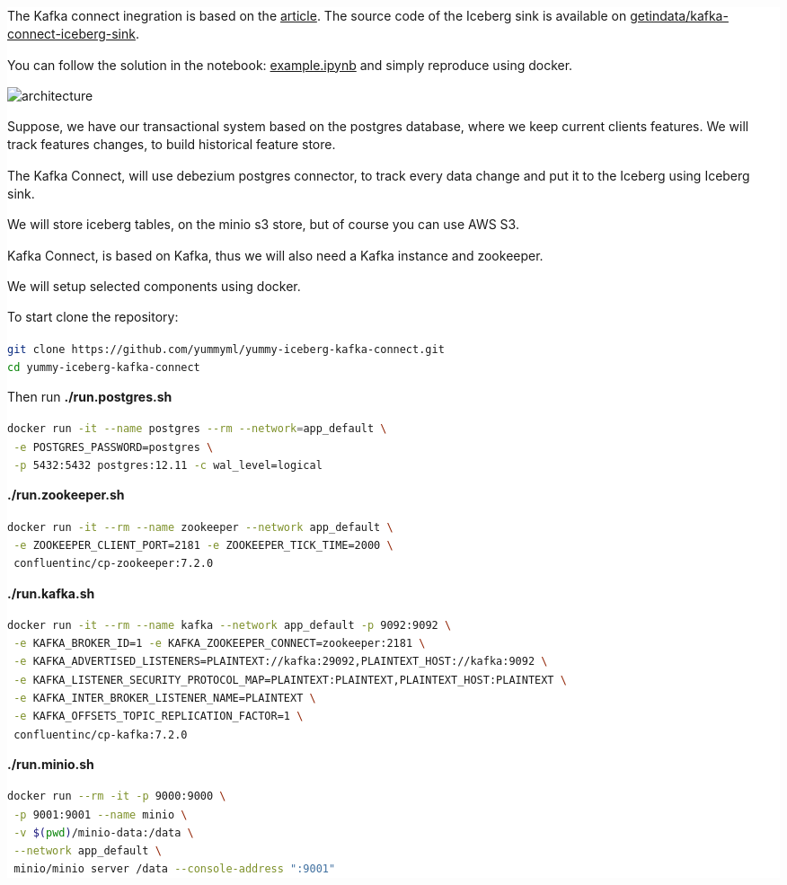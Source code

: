 The Kafka connect inegration is based on the [article](https://getindata.com/blog/real-time-ingestion-iceberg-kafka-connect-apache-iceberg-sink/).
The source code of the Iceberg sink is available on [getindata/kafka-connect-iceberg-sink](https://github.com/getindata/kafka-connect-iceberg-sink/).

You can follow the solution in the notebook: [example.ipynb](https://github.com/yummyml/yummy-iceberg-kafka-connect/blob/master/notebooks/example.ipynb)
and simply reproduce using docker.

<img src="{{ site.relative_url }}assets/images/2022/07/YummyIceberg10.jpg" alt="architecture" width="900" />

Suppose, we have our transactional system based on the postgres database, 
where we keep current clients features. 
We will track features changes, to build historical feature store. 
 
The Kafka Connect, will use debezium postgres connector, 
to track every data change and put it to the Iceberg using Iceberg sink. 
 
We will store iceberg tables, on the minio s3 store, 
but of course you can use AWS S3.
 
Kafka Connect, is based on Kafka, thus we will also need a Kafka instance and zookeeper. 

We will setup selected components using docker.

To start clone the repository:
``` bash
git clone https://github.com/yummyml/yummy-iceberg-kafka-connect.git
cd yummy-iceberg-kafka-connect
```
Then run
**./run.postgres.sh**
``` bash
docker run -it --name postgres --rm --network=app_default \
 -e POSTGRES_PASSWORD=postgres \
 -p 5432:5432 postgres:12.11 -c wal_level=logical
```

**./run.zookeeper.sh**
``` bash
docker run -it --rm --name zookeeper --network app_default \
 -e ZOOKEEPER_CLIENT_PORT=2181 -e ZOOKEEPER_TICK_TIME=2000 \
 confluentinc/cp-zookeeper:7.2.0
```

**./run.kafka.sh**
``` bash
docker run -it --rm --name kafka --network app_default -p 9092:9092 \
 -e KAFKA_BROKER_ID=1 -e KAFKA_ZOOKEEPER_CONNECT=zookeeper:2181 \
 -e KAFKA_ADVERTISED_LISTENERS=PLAINTEXT://kafka:29092,PLAINTEXT_HOST://kafka:9092 \
 -e KAFKA_LISTENER_SECURITY_PROTOCOL_MAP=PLAINTEXT:PLAINTEXT,PLAINTEXT_HOST:PLAINTEXT \
 -e KAFKA_INTER_BROKER_LISTENER_NAME=PLAINTEXT \
 -e KAFKA_OFFSETS_TOPIC_REPLICATION_FACTOR=1 \
 confluentinc/cp-kafka:7.2.0
```

**./run.minio.sh**
``` bash
docker run --rm -it -p 9000:9000 \
 -p 9001:9001 --name minio \
 -v $(pwd)/minio-data:/data \
 --network app_default \
 minio/minio server /data --console-address ":9001"
```
